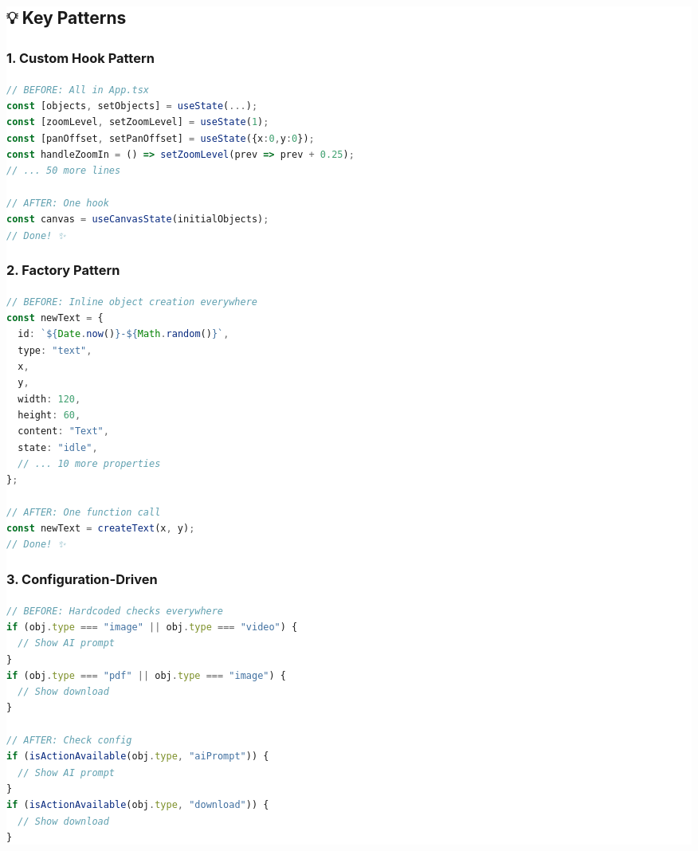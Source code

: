 ## 💡 Key Patterns

### 1. Custom Hook Pattern

```typescript
// BEFORE: All in App.tsx
const [objects, setObjects] = useState(...);
const [zoomLevel, setZoomLevel] = useState(1);
const [panOffset, setPanOffset] = useState({x:0,y:0});
const handleZoomIn = () => setZoomLevel(prev => prev + 0.25);
// ... 50 more lines

// AFTER: One hook
const canvas = useCanvasState(initialObjects);
// Done! ✨
```

### 2. Factory Pattern

```typescript
// BEFORE: Inline object creation everywhere
const newText = {
  id: `${Date.now()}-${Math.random()}`,
  type: "text",
  x,
  y,
  width: 120,
  height: 60,
  content: "Text",
  state: "idle",
  // ... 10 more properties
};

// AFTER: One function call
const newText = createText(x, y);
// Done! ✨
```

### 3. Configuration-Driven

```typescript
// BEFORE: Hardcoded checks everywhere
if (obj.type === "image" || obj.type === "video") {
  // Show AI prompt
}
if (obj.type === "pdf" || obj.type === "image") {
  // Show download
}

// AFTER: Check config
if (isActionAvailable(obj.type, "aiPrompt")) {
  // Show AI prompt
}
if (isActionAvailable(obj.type, "download")) {
  // Show download
}
```
